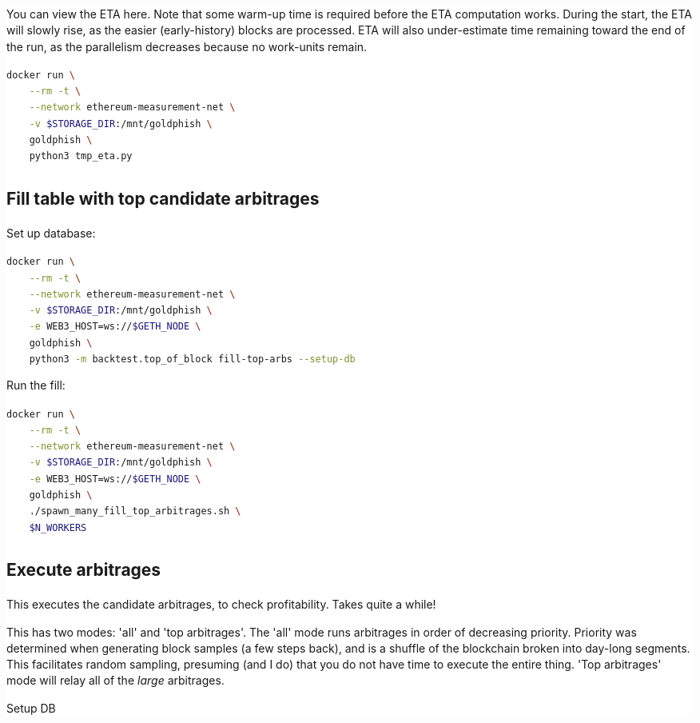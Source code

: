 You can view the ETA here. Note that some warm-up time is required before the ETA computation works.
During the start, the ETA will slowly rise, as the easier (early-history) blocks are processed.
ETA will also under-estimate time remaining toward the end of the run, as the parallelism decreases because no work-units remain.

```bash
docker run \
    --rm -t \
    --network ethereum-measurement-net \
    -v $STORAGE_DIR:/mnt/goldphish \
    goldphish \
    python3 tmp_eta.py
```

## Fill table with top candidate arbitrages

Set up database:

```bash
docker run \
    --rm -t \
    --network ethereum-measurement-net \
    -v $STORAGE_DIR:/mnt/goldphish \
    -e WEB3_HOST=ws://$GETH_NODE \
    goldphish \
    python3 -m backtest.top_of_block fill-top-arbs --setup-db
```

Run the fill:

```bash
docker run \
    --rm -t \
    --network ethereum-measurement-net \
    -v $STORAGE_DIR:/mnt/goldphish \
    -e WEB3_HOST=ws://$GETH_NODE \
    goldphish \
    ./spawn_many_fill_top_arbitrages.sh \
    $N_WORKERS
```

## Execute arbitrages

This executes the candidate arbitrages, to check profitability. Takes quite a while!

This has two modes: 'all' and 'top arbitrages'. The 'all' mode runs arbitrages in order of decreasing priority. Priority was determined when generating block samples (a few steps back), and is a shuffle of the blockchain broken into day-long segments. This facilitates random sampling, presuming (and I do) that you do not have time to execute the entire thing. 'Top arbitrages' mode will relay all of the _large_ arbitrages.


Setup DB
